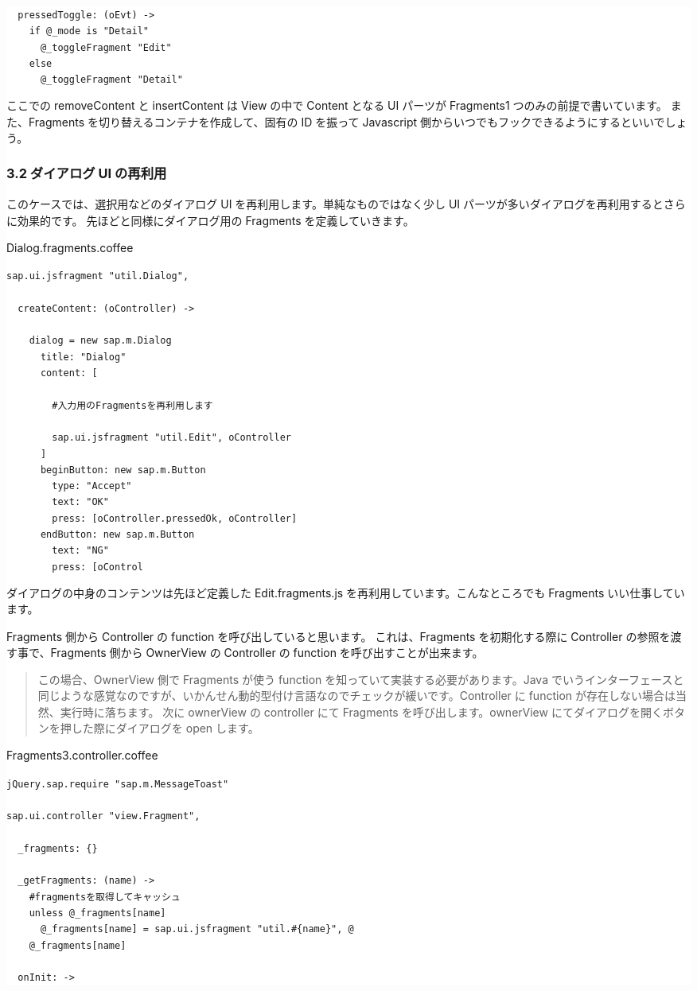 ```
  pressedToggle: (oEvt) ->
    if @_mode is "Detail"
      @_toggleFragment "Edit"
    else
      @_toggleFragment "Detail"
```

ここでの removeContent と insertContent は View の中で Content となる UI パーツが Fragments1 つのみの前提で書いています。
また、Fragments を切り替えるコンテナを作成して、固有の ID を振って Javascript 側からいつでもフックできるようにするといいでしょう。

### 3.2 ダイアログ UI の再利用

このケースでは、選択用などのダイアログ UI を再利用します。単純なものではなく少し UI パーツが多いダイアログを再利用するとさらに効果的です。
先ほどと同様にダイアログ用の Fragments を定義していきます。

Dialog.fragments.coffee

```
sap.ui.jsfragment "util.Dialog",

  createContent: (oController) ->

    dialog = new sap.m.Dialog
      title: "Dialog"
      content: [

        #入力用のFragmentsを再利用します

        sap.ui.jsfragment "util.Edit", oController
      ]
      beginButton: new sap.m.Button
        type: "Accept"
        text: "OK"
        press: [oController.pressedOk, oController]
      endButton: new sap.m.Button
        text: "NG"
        press: [oControl

```

ダイアログの中身のコンテンツは先ほど定義した Edit.fragments.js を再利用しています。こんなところでも Fragments いい仕事しています。

Fragments 側から Controller の function を呼び出していると思います。
これは、Fragments を初期化する際に Controller の参照を渡す事で、Fragments 側から OwnerView の Controller の function を呼び出すことが出来ます。

> この場合、OwnerView 側で Fragments が使う function を知っていて実装する必要があります。Java でいうインターフェースと同じような感覚なのですが、いかんせん動的型付け言語なのでチェックが緩いです。Controller に function が存在しない場合は当然、実行時に落ちます。
> 次に ownerView の controller にて Fragments を呼び出します。ownerView にてダイアログを開くボタンを押した際にダイアログを open します。

Fragments3.controller.coffee

```
jQuery.sap.require "sap.m.MessageToast"

sap.ui.controller "view.Fragment",

  _fragments: {}

  _getFragments: (name) ->
    #fragmentsを取得してキャッシュ
    unless @_fragments[name]
      @_fragments[name] = sap.ui.jsfragment "util.#{name}", @
    @_fragments[name]

  onInit: ->

```